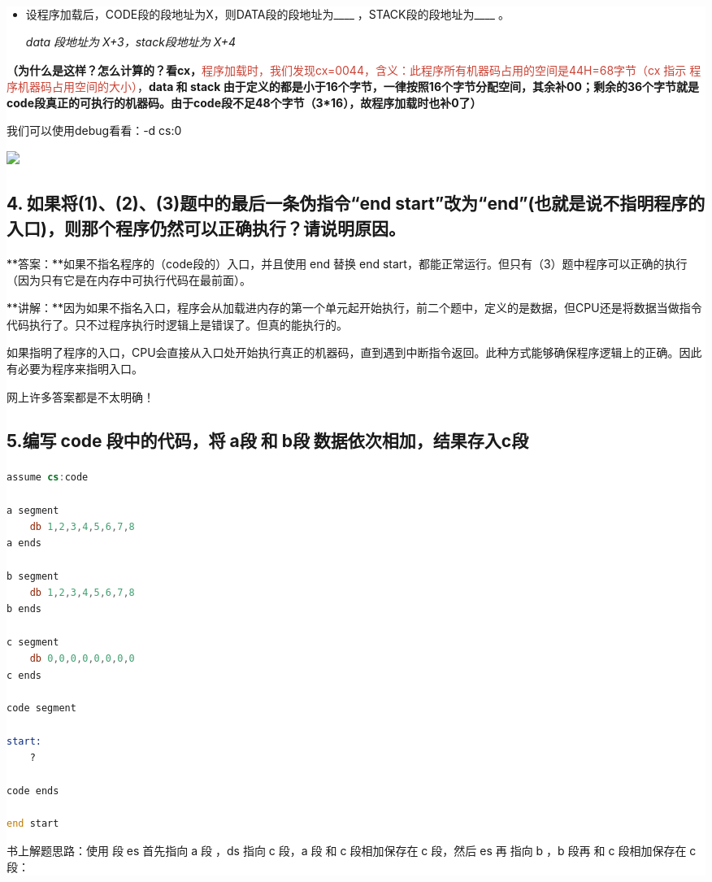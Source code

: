 - 设程序加载后，CODE段的段地址为X，则DATA段的段地址为____ ，STACK段的段地址为____ 。

  *data 段地址为 X+3，stack段地址为 X+4*

  

**（为什么是这样？怎么计算的？看cx，**<font color="#CB4335">程序加载时，我们发现cx=0044，含义：此程序所有机器码占用的空间是44H=68字节（cx 指示 程序机器码占用空间的大小）</font>，**data 和 stack 由于定义的都是小于16个字节，一律按照16个字节分配空间，其余补00；剩余的36个字节就是code段真正的可执行的机器码。由于code段不足48个字节（3\*16），故程序加载时也补0了）**

我们可以使用debug看看：-d cs:0

![](14.png)



## 4. 如果将(1)、(2)、(3)题中的最后一条伪指令“end start”改为“end”(也就是说不指明程序的入口)，则那个程序仍然可以正确执行？请说明原因。

**答案：**如果不指名程序的（code段的）入口，并且使用 end 替换 end start，都能正常运行。但只有（3）题中程序可以正确的执行（因为只有它是在内存中可执行代码在最前面）。

**讲解：**因为如果不指名入口，程序会从加载进内存的第一个单元起开始执行，前二个题中，定义的是数据，但CPU还是将数据当做指令代码执行了。只不过程序执行时逻辑上是错误了。但真的能执行的。

如果指明了程序的入口，CPU会直接从入口处开始执行真正的机器码，直到遇到中断指令返回。此种方式能够确保程序逻辑上的正确。因此有必要为程序来指明入口。

网上许多答案都是不太明确！



## 5.**编写 code** 段中的代码，将 a段 和 b段 数据依次相加，结果存入c段

```asm
assume cs:code

a segment
    db 1,2,3,4,5,6,7,8
a ends

b segment
    db 1,2,3,4,5,6,7,8
b ends

c segment
    db 0,0,0,0,0,0,0,0
c ends

code segment

start:
    ?

code ends

end start
```

书上解题思路：使用 段 es 首先指向 a 段 ，ds 指向 c 段，a 段 和 c 段相加保存在 c 段，然后 es 再 指向 b ，b 段再 和 c 段相加保存在 c 段：
